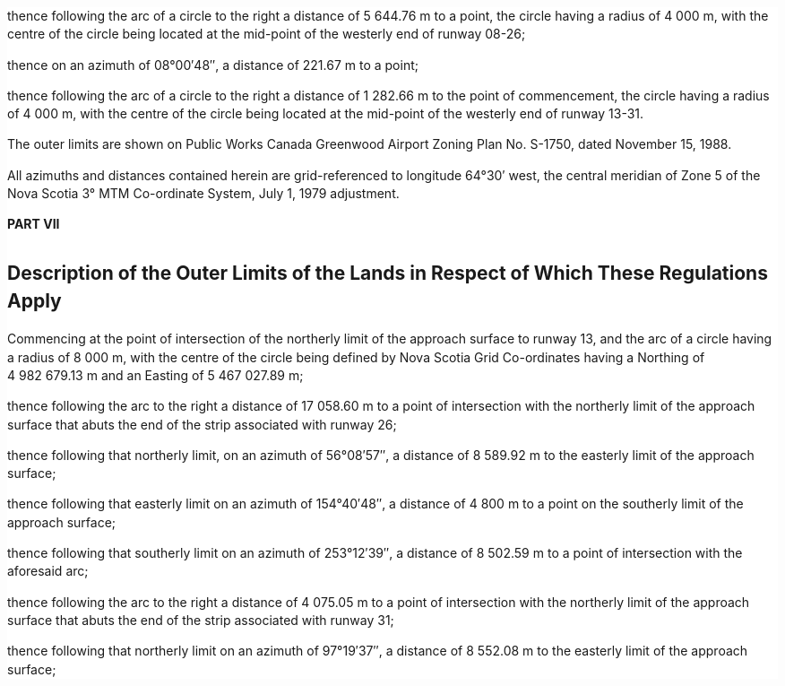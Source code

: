 

thence following the arc of a circle to the right a distance of 5 644.76 m to a point, the circle having a radius of 4 000 m, with the centre of the circle being located at the mid-point of the westerly end of runway 08-26;



thence on an azimuth of 08°00′48″, a distance of 221.67 m to a point;



thence following the arc of a circle to the right a distance of 1 282.66 m to the point of commencement, the circle having a radius of 4 000 m, with the centre of the circle being located at the mid-point of the westerly end of runway 13-31.



The outer limits are shown on Public Works Canada Greenwood Airport Zoning Plan No. S-1750, dated November 15, 1988.



All azimuths and distances contained herein are grid-referenced to longitude 64°30′ west, the central meridian of Zone 5 of the Nova Scotia 3° MTM Co-ordinate System, July 1, 1979 adjustment.





**PART VII** 
## Description of the Outer Limits of the Lands in Respect of Which These Regulations Apply

Commencing at the point of intersection of the northerly limit of the approach surface to runway 13, and the arc of a circle having a radius of 8 000 m, with the centre of the circle being defined by Nova Scotia Grid Co-ordinates having a Northing of 4 982 679.13 m and an Easting of 5 467 027.89 m;

thence following the arc to the right a distance of 17 058.60 m to a point of intersection with the northerly limit of the approach surface that abuts the end of the strip associated with runway 26;



thence following that northerly limit, on an azimuth of 56°08′57″, a distance of 8 589.92 m to the easterly limit of the approach surface;



thence following that easterly limit on an azimuth of 154°40′48″, a distance of 4 800 m to a point on the southerly limit of the approach surface;



thence following that southerly limit on an azimuth of 253°12′39″, a distance of 8 502.59 m to a point of intersection with the aforesaid arc;



thence following the arc to the right a distance of 4 075.05 m to a point of intersection with the northerly limit of the approach surface that abuts the end of the strip associated with runway 31;



thence following that northerly limit on an azimuth of 97°19′37″, a distance of 8 552.08 m to the easterly limit of the approach surface;

